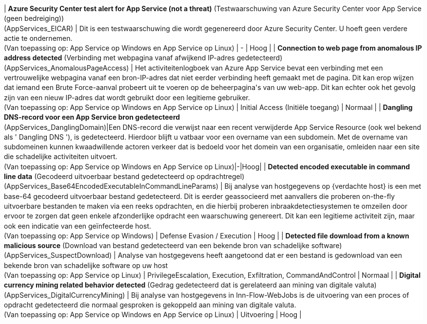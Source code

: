 | **Azure Security Center test alert for App Service (not a threat)** (Testwaarschuwing van Azure Security Center voor App Service (geen bedreiging))<br>(AppServices_EICAR)                                               | Dit is een testwaarschuwing die wordt gegenereerd door Azure Security Center. U hoeft geen verdere actie te ondernemen.                                                                                                                                                                                                                                                                                                                                                                                                   <br>(Van toepassing op: App Service op Windows en App Service op Linux)                                                                                                       | -                                                               | Hoog     |
| **Connection to web page from anomalous IP address detected** (Verbinding met webpagina vanaf afwijkend IP-adres gedetecteerd)<br>(AppServices_AnomalousPageAccess)                                       | Het activiteitenlogboek van Azure App Service bevat een verbinding met een vertrouwelijke webpagina vanaf een bron-IP-adres dat niet eerder verbinding heeft gemaakt met de pagina. Dit kan erop wijzen dat iemand een Brute Force-aanval probeert uit te voeren op de beheerpagina's van uw web-app. Dit kan echter ook het gevolg zijn van een nieuw IP-adres dat wordt gebruikt door een legitieme gebruiker.                                                                                                                                                 <br>(Van toepassing op: App Service op Windows en App Service op Linux)                                                                                                       | Initial Access (Initiële toegang)                                                   | Normaal   |
| **Dangling DNS-record voor een App Service bron gedetecteerd**<br>(AppServices_DanglingDomain)|Een DNS-record die verwijst naar een recent verwijderde App Service Resource (ook wel bekend als ' Dangling DNS '), is gedetecteerd. Hierdoor blijft u vatbaar voor een overname van een subdomein. Met de overname van subdomeinen kunnen kwaadwillende actoren verkeer dat is bedoeld voor het domein van een organisatie, omleiden naar een site die schadelijke activiteiten uitvoert.<br>(Van toepassing op: App Service op Windows en App Service op Linux)|-|Hoog|
| **Detected encoded executable in command line data** (Gecodeerd uitvoerbaar bestand gedetecteerd op opdrachtregel)<br>(AppServices_Base64EncodedExecutableInCommandLineParams)                         | Bij analyse van hostgegevens op {verdachte host} is een met base-64 gecodeerd uitvoerbaar bestand gedetecteerd. Dit is eerder geassocieerd met aanvallers die proberen on-the-fly uitvoerbare bestanden te maken via een reeks opdrachten, en die hierbij proberen inbraakdetectiesystemen te omzeilen door ervoor te zorgen dat geen enkele afzonderlijke opdracht een waarschuwing genereert. Dit kan een legitieme activiteit zijn, maar ook een indicatie van een geïnfecteerde host.                                                                      <br>(Van toepassing op: App Service op Windows)                                                                                                                                | Defense Evasion / Execution                                       | Hoog     |
| **Detected file download from a known malicious source** (Download van bestand gedetecteerd van een bekende bron van schadelijke software)<br>(AppServices_SuspectDownload)                                                | Analyse van hostgegevens heeft aangetoond dat er een bestand is gedownload van een bekende bron van schadelijke software op uw host                                                                                                                                                                                                                                                                                                                                                                                      <br>(Van toepassing op: App Service op Linux)                                                                                                                                  | PrivilegeEscalation, Execution, Exfiltration, CommandAndControl | Normaal   |
| **Digital currency mining related behavior detected** (Gedrag gedetecteerd dat is gerelateerd aan mining van digitale valuta)<br>(AppServices_DigitalCurrencyMining)                                             | Bij analyse van hostgegevens in Inn-Flow-WebJobs is de uitvoering van een proces of opdracht gedetecteerd die normaal gesproken is gekoppeld aan mining van digitale valuta.                                                                                                                                                                                                                                                                                                                                              <br>(Van toepassing op: App Service op Windows en App Service op Linux)                                                                                                       | Uitvoering                                                       | Hoog     |